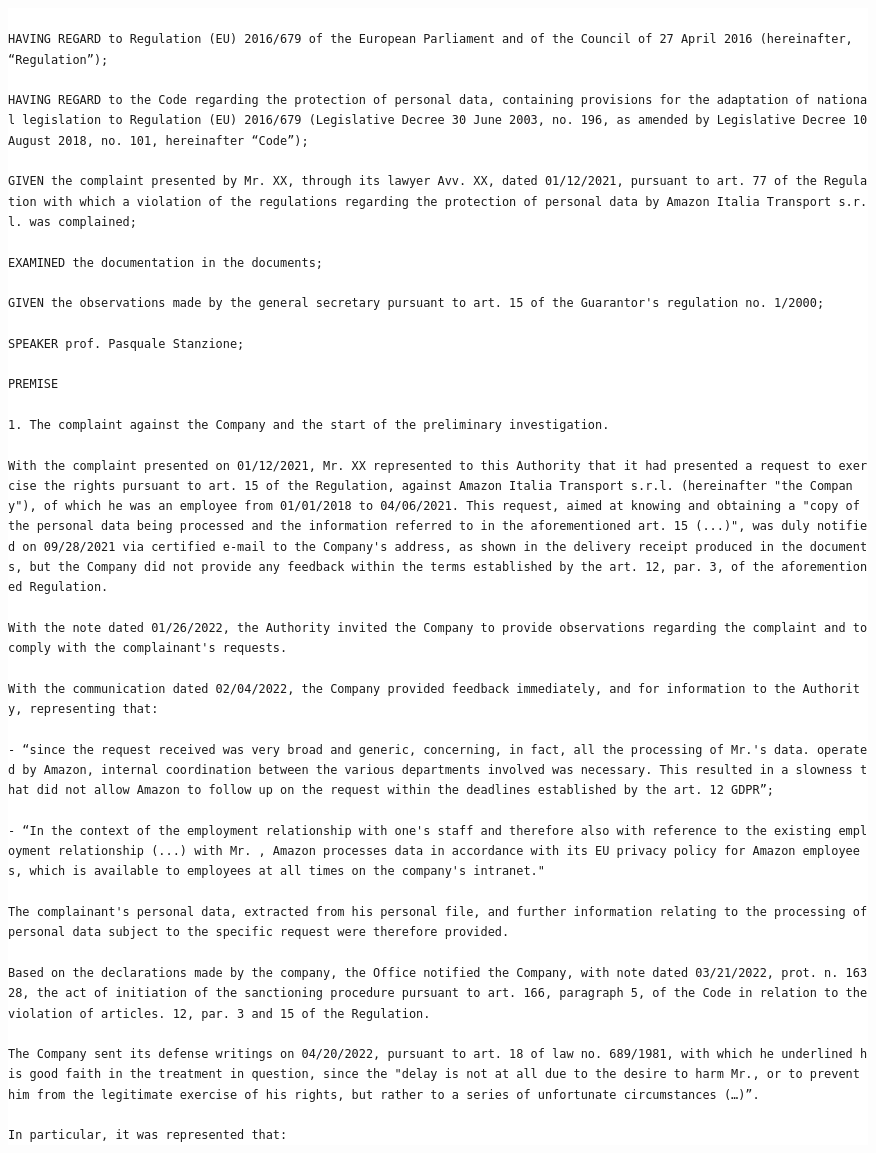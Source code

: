 ```

HAVING REGARD to Regulation (EU) 2016/679 of the European Parliament and of the Council of 27 April 2016 (hereinafter, “Regulation”);

HAVING REGARD to the Code regarding the protection of personal data, containing provisions for the adaptation of national legislation to Regulation (EU) 2016/679 (Legislative Decree 30 June 2003, no. 196, as amended by Legislative Decree 10 August 2018, no. 101, hereinafter “Code”);

GIVEN the complaint presented by Mr. XX, through its lawyer Avv. XX, dated 01/12/2021, pursuant to art. 77 of the Regulation with which a violation of the regulations regarding the protection of personal data by Amazon Italia Transport s.r.l. was complained;

EXAMINED the documentation in the documents;

GIVEN the observations made by the general secretary pursuant to art. 15 of the Guarantor's regulation no. 1/2000;

SPEAKER prof. Pasquale Stanzione;

PREMISE

1. The complaint against the Company and the start of the preliminary investigation.

With the complaint presented on 01/12/2021, Mr. XX represented to this Authority that it had presented a request to exercise the rights pursuant to art. 15 of the Regulation, against Amazon Italia Transport s.r.l. (hereinafter "the Company"), of which he was an employee from 01/01/2018 to 04/06/2021. This request, aimed at knowing and obtaining a "copy of the personal data being processed and the information referred to in the aforementioned art. 15 (...)", was duly notified on 09/28/2021 via certified e-mail to the Company's address, as shown in the delivery receipt produced in the documents, but the Company did not provide any feedback within the terms established by the art. 12, par. 3, of the aforementioned Regulation.

With the note dated 01/26/2022, the Authority invited the Company to provide observations regarding the complaint and to comply with the complainant's requests.

With the communication dated 02/04/2022, the Company provided feedback immediately, and for information to the Authority, representing that:

- “since the request received was very broad and generic, concerning, in fact, all the processing of Mr.'s data. operated by Amazon, internal coordination between the various departments involved was necessary. This resulted in a slowness that did not allow Amazon to follow up on the request within the deadlines established by the art. 12 GDPR”;

- “In the context of the employment relationship with one's staff and therefore also with reference to the existing employment relationship (...) with Mr. , Amazon processes data in accordance with its EU privacy policy for Amazon employees, which is available to employees at all times on the company's intranet."

The complainant's personal data, extracted from his personal file, and further information relating to the processing of personal data subject to the specific request were therefore provided.

Based on the declarations made by the company, the Office notified the Company, with note dated 03/21/2022, prot. n. 16328, the act of initiation of the sanctioning procedure pursuant to art. 166, paragraph 5, of the Code in relation to the violation of articles. 12, par. 3 and 15 of the Regulation.

The Company sent its defense writings on 04/20/2022, pursuant to art. 18 of law no. 689/1981, with which he underlined his good faith in the treatment in question, since the "delay is not at all due to the desire to harm Mr., or to prevent him from the legitimate exercise of his rights, but rather to a series of unfortunate circumstances (…)”.

In particular, it was represented that:

```
